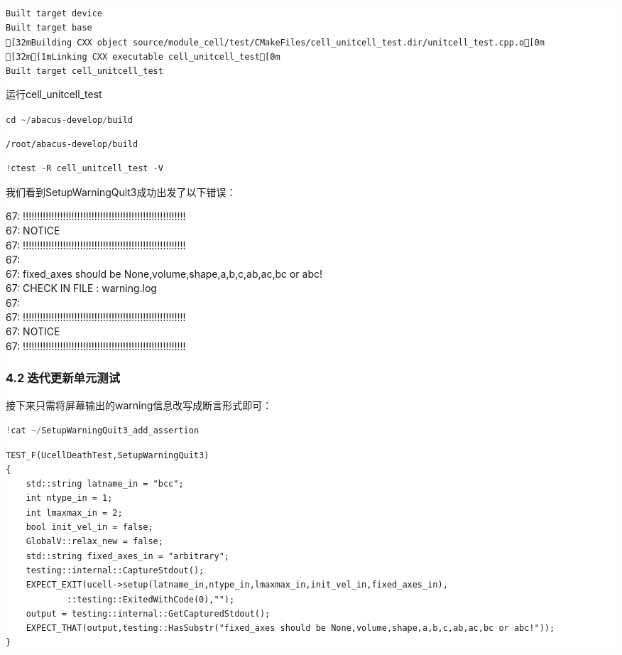     Built target device
    Built target base
    [32mBuilding CXX object source/module_cell/test/CMakeFiles/cell_unitcell_test.dir/unitcell_test.cpp.o[0m
    [32m[1mLinking CXX executable cell_unitcell_test[0m
    Built target cell_unitcell_test


运行cell_unitcell_test


```python
cd ~/abacus-develop/build
```

    /root/abacus-develop/build



```python
!ctest -R cell_unitcell_test -V
```



我们看到SetupWarningQuit3成功出发了以下错误：  

67:  !!!!!!!!!!!!!!!!!!!!!!!!!!!!!!!!!!!!!!!!!!!!!!!!!!!!!!!!!  
67:                          NOTICE                             
67:  !!!!!!!!!!!!!!!!!!!!!!!!!!!!!!!!!!!!!!!!!!!!!!!!!!!!!!!!!  
67:    
67:  fixed_axes should be None,volume,shape,a,b,c,ab,ac,bc or abc!  
67:  CHECK IN FILE : warning.log  
67:    
67:  !!!!!!!!!!!!!!!!!!!!!!!!!!!!!!!!!!!!!!!!!!!!!!!!!!!!!!!!!  
67:                          NOTICE                             
67:  !!!!!!!!!!!!!!!!!!!!!!!!!!!!!!!!!!!!!!!!!!!!!!!!!!!!!!!!!   

### 4.2 迭代更新单元测试 <a id ='4-2'></a>

接下来只需将屏幕输出的warning信息改写成断言形式即可：


```python
!cat ~/SetupWarningQuit3_add_assertion
```

    TEST_F(UcellDeathTest,SetupWarningQuit3)
    {
    	std::string latname_in = "bcc";
    	int ntype_in = 1;
    	int lmaxmax_in = 2;
    	bool init_vel_in = false;
    	GlobalV::relax_new = false;
    	std::string fixed_axes_in = "arbitrary";
    	testing::internal::CaptureStdout();
    	EXPECT_EXIT(ucell->setup(latname_in,ntype_in,lmaxmax_in,init_vel_in,fixed_axes_in),
    			::testing::ExitedWithCode(0),"");
    	output = testing::internal::GetCapturedStdout();
    	EXPECT_THAT(output,testing::HasSubstr("fixed_axes should be None,volume,shape,a,b,c,ab,ac,bc or abc!"));
    }
    